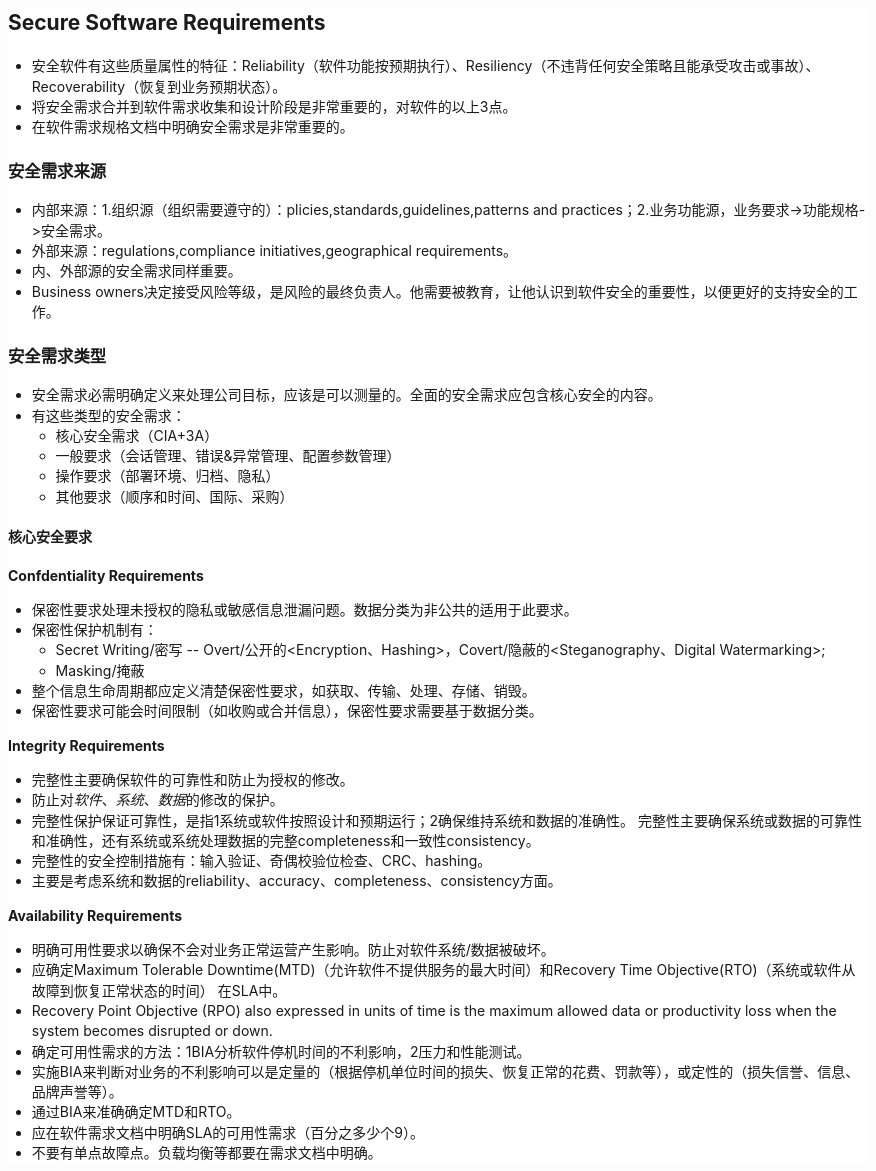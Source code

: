 
## Secure Software Requirements

- 安全软件有这些质量属性的特征：Reliability（软件功能按预期执行）、Resiliency（不违背任何安全策略且能承受攻击或事故）、Recoverability（恢复到业务预期状态）。
- 将安全需求合并到软件需求收集和设计阶段是非常重要的，对软件的以上3点。
- 在软件需求规格文档中明确安全需求是非常重要的。

### 安全需求来源

- 内部来源：1.组织源（组织需要遵守的）：plicies,standards,guidelines,patterns and practices；2.业务功能源，业务要求->功能规格->安全需求。
- 外部来源：regulations,compliance initiatives,geographical requirements。
- 内、外部源的安全需求同样重要。
- Business owners决定接受风险等级，是风险的最终负责人。他需要被教育，让他认识到软件安全的重要性，以便更好的支持安全的工作。

### 安全需求类型

- 安全需求必需明确定义来处理公司目标，应该是可以测量的。全面的安全需求应包含核心安全的内容。
- 有这些类型的安全需求：
	- 核心安全需求（CIA+3A）
	- 一般要求（会话管理、错误&异常管理、配置参数管理）
	- 操作要求（部署环境、归档、隐私）
	- 其他要求（顺序和时间、国际、采购）

#### 核心安全要求
**Confdentiality Requirements**

- 保密性要求处理未授权的隐私或敏感信息泄漏问题。数据分类为非公共的适用于此要求。
- 保密性保护机制有：
	- Secret Writing/密写 -- Overt/公开的<Encryption、Hashing>，Covert/隐蔽的<Steganography、Digital Watermarking>;
	- Masking/掩蔽
- 整个信息生命周期都应定义清楚保密性要求，如获取、传输、处理、存储、销毁。
- 保密性要求可能会时间限制（如收购或合并信息），保密性要求需要基于数据分类。

**Integrity Requirements**

- 完整性主要确保软件的可靠性和防止为授权的修改。
- 防止对*软件*、*系统*、*数据*的修改的保护。
- 完整性保护保证可靠性，是指1系统或软件按照设计和预期运行；2确保维持系统和数据的准确性。
 完整性主要确保系统或数据的可靠性和准确性，还有系统或系统处理数据的完整completeness和一致性consistency。
- 完整性的安全控制措施有：输入验证、奇偶校验位检查、CRC、hashing。
- 主要是考虑系统和数据的reliability、accuracy、completeness、consistency方面。

**Availability Requirements**

- 明确可用性要求以确保不会对业务正常运营产生影响。防止对软件系统/数据被破坏。
- 应确定Maximum Tolerable Downtime(MTD)（允许软件不提供服务的最大时间）和Recovery Time Objective(RTO)（系统或软件从故障到恢复正常状态的时间） 在SLA中。
- Recovery Point Objective (RPO) also expressed in units of time is the maximum allowed data or productivity loss when the system becomes disrupted or down.
- 确定可用性需求的方法：1BIA分析软件停机时间的不利影响，2压力和性能测试。
- 实施BIA来判断对业务的不利影响可以是定量的（根据停机单位时间的损失、恢复正常的花费、罚款等），或定性的（损失信誉、信息、品牌声誉等）。
- 通过BIA来准确确定MTD和RTO。
- 应在软件需求文档中明确SLA的可用性需求（百分之多少个9）。
- 不要有单点故障点。负载均衡等都要在需求文档中明确。
